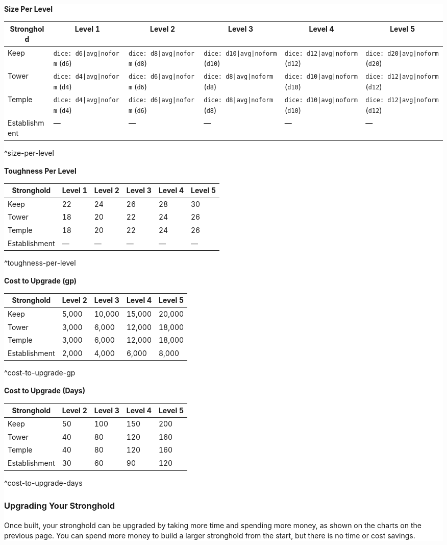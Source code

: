 **Size Per Level**

| Stronghold | Level 1 | Level 2 | Level 3 | Level 4 | Level 5 |
|------------|---------|---------|---------|---------|---------|
| Keep | `dice: d6\|avg\|noform` (`d6`) | `dice: d8\|avg\|noform` (`d8`) | `dice: d10\|avg\|noform` (`d10`) | `dice: d12\|avg\|noform` (`d12`) | `dice: d20\|avg\|noform` (`d20`) |
| Tower | `dice: d4\|avg\|noform` (`d4`) | `dice: d6\|avg\|noform` (`d6`) | `dice: d8\|avg\|noform` (`d8`) | `dice: d10\|avg\|noform` (`d10`) | `dice: d12\|avg\|noform` (`d12`) |
| Temple | `dice: d4\|avg\|noform` (`d4`) | `dice: d6\|avg\|noform` (`d6`) | `dice: d8\|avg\|noform` (`d8`) | `dice: d10\|avg\|noform` (`d10`) | `dice: d12\|avg\|noform` (`d12`) |
| Establishment | — | — | — | — | — |
^size-per-level

**Toughness Per Level**

| Stronghold | Level 1 | Level 2 | Level 3 | Level 4 | Level 5 |
|------------|---------|---------|---------|---------|---------|
| Keep | 22 | 24 | 26 | 28 | 30 |
| Tower | 18 | 20 | 22 | 24 | 26 |
| Temple | 18 | 20 | 22 | 24 | 26 |
| Establishment | — | — | — | — | — |
^toughness-per-level

**Cost to Upgrade (gp)**

| Stronghold | Level 2 | Level 3 | Level 4 | Level 5 |
|------------|---------|---------|---------|---------|
| Keep | 5,000 | 10,000 | 15,000 | 20,000 |
| Tower | 3,000 | 6,000 | 12,000 | 18,000 |
| Temple | 3,000 | 6,000 | 12,000 | 18,000 |
| Establishment | 2,000 | 4,000 | 6,000 | 8,000 |
^cost-to-upgrade-gp

**Cost to Upgrade (Days)**

| Stronghold | Level 2 | Level 3 | Level 4 | Level 5 |
|------------|---------|---------|---------|---------|
| Keep | 50 | 100 | 150 | 200 |
| Tower | 40 | 80 | 120 | 160 |
| Temple | 40 | 80 | 120 | 160 |
| Establishment | 30 | 60 | 90 | 120 |
^cost-to-upgrade-days

### Upgrading Your Stronghold

Once built, your stronghold can be upgraded by taking more time and spending more money, as shown on the charts on the previous page. You can spend more money to build a larger stronghold from the start, but there is no time or cost savings.
